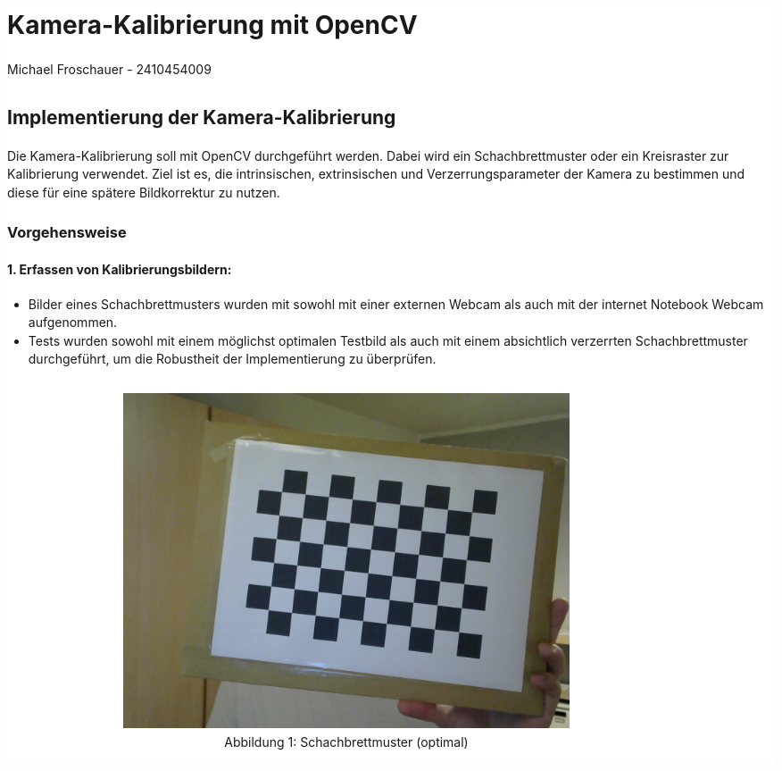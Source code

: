 # Kamera-Kalibrierung mit OpenCV
Michael Froschauer - 2410454009

## Implementierung der Kamera-Kalibrierung

Die Kamera-Kalibrierung soll mit OpenCV durchgeführt werden. Dabei wird ein Schachbrettmuster oder ein Kreisraster zur Kalibrierung verwendet. Ziel ist es, die intrinsischen, extrinsischen und Verzerrungsparameter der Kamera zu bestimmen und diese für eine spätere Bildkorrektur zu nutzen.

### Vorgehensweise

#### 1. Erfassen von Kalibrierungsbildern:

   - Bilder eines Schachbrettmusters wurden mit sowohl mit einer externen Webcam als auch mit der internet Notebook Webcam aufgenommen.
   - Tests wurden sowohl mit einem möglichst optimalen Testbild als auch mit einem absichtlich verzerrten Schachbrettmuster durchgeführt, um die Robustheit der Implementierung zu überprüfen.

<div style="display: flex; justify-content: center; gap: 20px;">
    <figure>
        <img src="./img/img0.png" width="500"/>
        <figcaption style="text-align: center;">Abbildung 1: Schachbrettmuster (optimal)</figcaption>
    </figure>
    <figure>